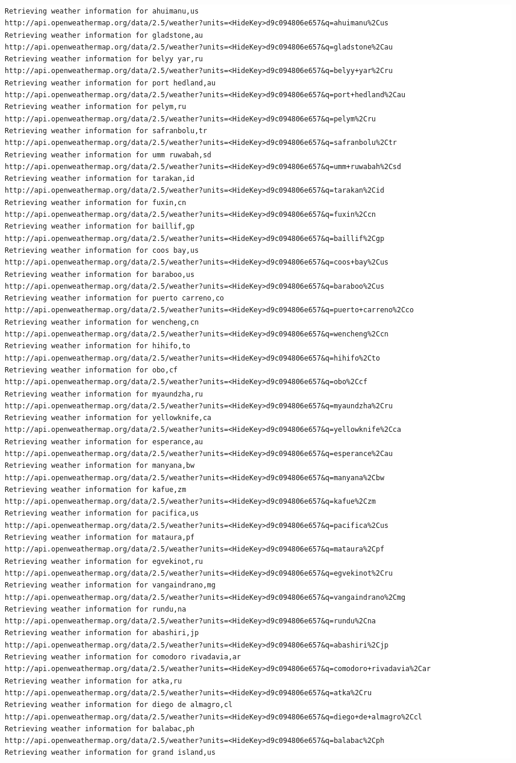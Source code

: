     Retrieving weather information for ahuimanu,us
    http://api.openweathermap.org/data/2.5/weather?units=<HideKey>d9c094806e657&q=ahuimanu%2Cus
    Retrieving weather information for gladstone,au
    http://api.openweathermap.org/data/2.5/weather?units=<HideKey>d9c094806e657&q=gladstone%2Cau
    Retrieving weather information for belyy yar,ru
    http://api.openweathermap.org/data/2.5/weather?units=<HideKey>d9c094806e657&q=belyy+yar%2Cru
    Retrieving weather information for port hedland,au
    http://api.openweathermap.org/data/2.5/weather?units=<HideKey>d9c094806e657&q=port+hedland%2Cau
    Retrieving weather information for pelym,ru
    http://api.openweathermap.org/data/2.5/weather?units=<HideKey>d9c094806e657&q=pelym%2Cru
    Retrieving weather information for safranbolu,tr
    http://api.openweathermap.org/data/2.5/weather?units=<HideKey>d9c094806e657&q=safranbolu%2Ctr
    Retrieving weather information for umm ruwabah,sd
    http://api.openweathermap.org/data/2.5/weather?units=<HideKey>d9c094806e657&q=umm+ruwabah%2Csd
    Retrieving weather information for tarakan,id
    http://api.openweathermap.org/data/2.5/weather?units=<HideKey>d9c094806e657&q=tarakan%2Cid
    Retrieving weather information for fuxin,cn
    http://api.openweathermap.org/data/2.5/weather?units=<HideKey>d9c094806e657&q=fuxin%2Ccn
    Retrieving weather information for baillif,gp
    http://api.openweathermap.org/data/2.5/weather?units=<HideKey>d9c094806e657&q=baillif%2Cgp
    Retrieving weather information for coos bay,us
    http://api.openweathermap.org/data/2.5/weather?units=<HideKey>d9c094806e657&q=coos+bay%2Cus
    Retrieving weather information for baraboo,us
    http://api.openweathermap.org/data/2.5/weather?units=<HideKey>d9c094806e657&q=baraboo%2Cus
    Retrieving weather information for puerto carreno,co
    http://api.openweathermap.org/data/2.5/weather?units=<HideKey>d9c094806e657&q=puerto+carreno%2Cco
    Retrieving weather information for wencheng,cn
    http://api.openweathermap.org/data/2.5/weather?units=<HideKey>d9c094806e657&q=wencheng%2Ccn
    Retrieving weather information for hihifo,to
    http://api.openweathermap.org/data/2.5/weather?units=<HideKey>d9c094806e657&q=hihifo%2Cto
    Retrieving weather information for obo,cf
    http://api.openweathermap.org/data/2.5/weather?units=<HideKey>d9c094806e657&q=obo%2Ccf
    Retrieving weather information for myaundzha,ru
    http://api.openweathermap.org/data/2.5/weather?units=<HideKey>d9c094806e657&q=myaundzha%2Cru
    Retrieving weather information for yellowknife,ca
    http://api.openweathermap.org/data/2.5/weather?units=<HideKey>d9c094806e657&q=yellowknife%2Cca
    Retrieving weather information for esperance,au
    http://api.openweathermap.org/data/2.5/weather?units=<HideKey>d9c094806e657&q=esperance%2Cau
    Retrieving weather information for manyana,bw
    http://api.openweathermap.org/data/2.5/weather?units=<HideKey>d9c094806e657&q=manyana%2Cbw
    Retrieving weather information for kafue,zm
    http://api.openweathermap.org/data/2.5/weather?units=<HideKey>d9c094806e657&q=kafue%2Czm
    Retrieving weather information for pacifica,us
    http://api.openweathermap.org/data/2.5/weather?units=<HideKey>d9c094806e657&q=pacifica%2Cus
    Retrieving weather information for mataura,pf
    http://api.openweathermap.org/data/2.5/weather?units=<HideKey>d9c094806e657&q=mataura%2Cpf
    Retrieving weather information for egvekinot,ru
    http://api.openweathermap.org/data/2.5/weather?units=<HideKey>d9c094806e657&q=egvekinot%2Cru
    Retrieving weather information for vangaindrano,mg
    http://api.openweathermap.org/data/2.5/weather?units=<HideKey>d9c094806e657&q=vangaindrano%2Cmg
    Retrieving weather information for rundu,na
    http://api.openweathermap.org/data/2.5/weather?units=<HideKey>d9c094806e657&q=rundu%2Cna
    Retrieving weather information for abashiri,jp
    http://api.openweathermap.org/data/2.5/weather?units=<HideKey>d9c094806e657&q=abashiri%2Cjp
    Retrieving weather information for comodoro rivadavia,ar
    http://api.openweathermap.org/data/2.5/weather?units=<HideKey>d9c094806e657&q=comodoro+rivadavia%2Car
    Retrieving weather information for atka,ru
    http://api.openweathermap.org/data/2.5/weather?units=<HideKey>d9c094806e657&q=atka%2Cru
    Retrieving weather information for diego de almagro,cl
    http://api.openweathermap.org/data/2.5/weather?units=<HideKey>d9c094806e657&q=diego+de+almagro%2Ccl
    Retrieving weather information for balabac,ph
    http://api.openweathermap.org/data/2.5/weather?units=<HideKey>d9c094806e657&q=balabac%2Cph
    Retrieving weather information for grand island,us